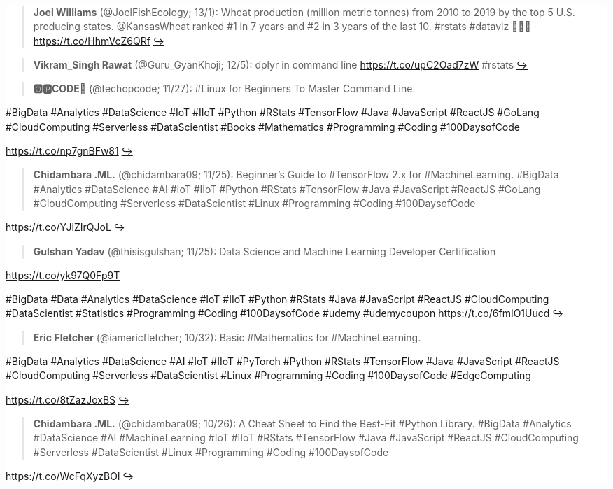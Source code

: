 

> **Joel Williams** (@JoelFishEcology; 13/1): Wheat production (million metric tonnes) from 2010 to 2019 by the top 5 U.S. producing states. @KansasWheat ranked #1 in 7 years and #2 in 3 years of the last 10. #rstats #dataviz 🌾🍞🍺 https://t.co/HhmVcZ6QRf  [&#8618;](https://twitter.com/dataandme/status/1314010107613716482)




> **Vikram_Singh Rawat** (@Guru_GyanKhoji; 12/5): dplyr in command line https://t.co/upC2Oad7zW #rstats  [&#8618;](https://twitter.com/dataandme/status/1314007071751368705)




> **🅾️🅿️CODE💢** (@techopcode; 11/27): #Linux for Beginners To Master Command Line. 
>
#BigData #Analytics #DataScience #IoT #IIoT #Python #RStats #TensorFlow #Java #JavaScript #ReactJS #GoLang #CloudComputing #Serverless #DataScientist #Books #Mathematics #Programming #Coding #100DaysofCode
>
https://t.co/np7gnBFw81  [&#8618;](https://twitter.com/dataandme/status/1314035191963213829)




> **Chidambara .ML.** (@chidambara09; 11/25): Beginner’s Guide to #TensorFlow 2.x for  #MachineLearning. #BigData #Analytics #DataScience #AI #IoT #IIoT #Python #RStats #TensorFlow #Java #JavaScript #ReactJS #GoLang #CloudComputing #Serverless #DataScientist #Linux #Programming #Coding #100DaysofCode
>
https://t.co/YJiZIrQJoL  [&#8618;](https://twitter.com/dataandme/status/1314038489659236354)




> **Gulshan Yadav** (@thisisgulshan; 11/25): Data Science and Machine Learning Developer Certification
>
https://t.co/yk97Q0Fp9T
>
#BigData #Data #Analytics #DataScience #IoT #IIoT #Python #RStats #Java #JavaScript #ReactJS #CloudComputing #DataScientist #Statistics #Programming #Coding #100DaysofCode #udemy #udemycoupon https://t.co/6fmIO1Uucd  [&#8618;](https://twitter.com/dataandme/status/1314033313053515776)




> **Eric Fletcher** (@iamericfletcher; 10/32): Basic #Mathematics for #MachineLearning. 
>
#BigData #Analytics #DataScience #AI #IoT #IIoT #PyTorch #Python #RStats #TensorFlow #Java #JavaScript #ReactJS #CloudComputing #Serverless #DataScientist #Linux #Programming #Coding #100DaysofCode #EdgeComputing
>
https://t.co/8tZazJoxBS  [&#8618;](https://twitter.com/dataandme/status/1314035028972589057)




> **Chidambara .ML.** (@chidambara09; 10/26): A Cheat Sheet to Find the Best-Fit #Python Library. #BigData #Analytics #DataScience #AI #MachineLearning #IoT #IIoT #RStats #TensorFlow #Java #JavaScript #ReactJS #CloudComputing #Serverless #DataScientist #Linux #Programming #Coding #100DaysofCode 
>
https://t.co/WcFqXyzBOl  [&#8618;](https://twitter.com/dataandme/status/1314035823810015232)
